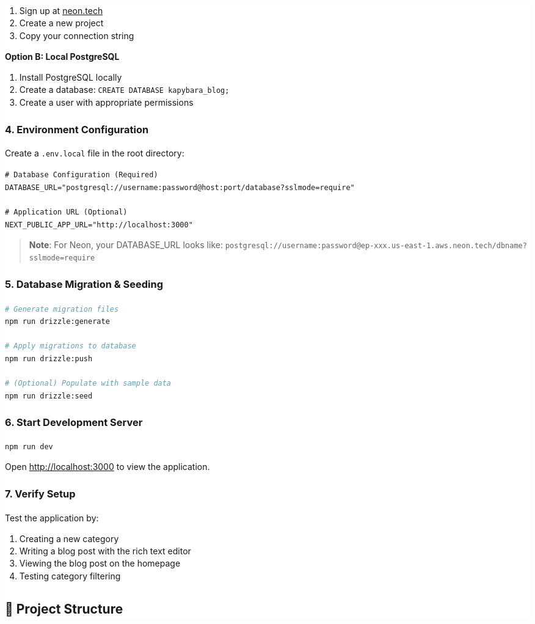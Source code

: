 1. Sign up at [neon.tech](https://neon.tech/)
2. Create a new project
3. Copy your connection string

**Option B: Local PostgreSQL**

1. Install PostgreSQL locally
2. Create a database: `CREATE DATABASE kapybara_blog;`
3. Create a user with appropriate permissions

### 4. Environment Configuration

Create a `.env.local` file in the root directory:

```env
# Database Configuration (Required)
DATABASE_URL="postgresql://username:password@host:port/database?sslmode=require"

# Application URL (Optional)
NEXT_PUBLIC_APP_URL="http://localhost:3000"
```

> **Note**: For Neon, your DATABASE_URL looks like:
> `postgresql://username:password@ep-xxx.us-east-1.aws.neon.tech/dbname?sslmode=require`

### 5. Database Migration & Seeding

```bash
# Generate migration files
npm run drizzle:generate

# Apply migrations to database
npm run drizzle:push

# (Optional) Populate with sample data
npm run drizzle:seed
```

### 6. Start Development Server

```bash
npm run dev
```

Open [http://localhost:3000](http://localhost:3000) to view the application.

### 7. Verify Setup

Test the application by:

1. Creating a new category
2. Writing a blog post with the rich text editor
3. Viewing the blog post on the homepage
4. Testing category filtering

## 📁 Project Structure
